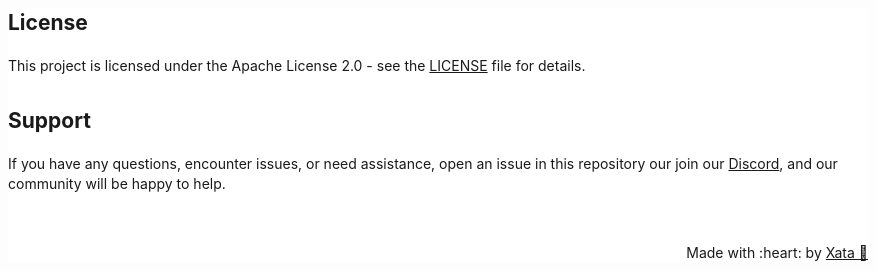 ## License

This project is licensed under the Apache License 2.0 - see the [LICENSE](LICENSE) file for details.

## Support

If you have any questions, encounter issues, or need assistance, open an issue in this repository our join our [Discord](https://xata.io/discord), and our community will be happy to help.

<br>
<p align="right">Made with :heart: by <a href="https://xata.io">Xata 🦋</a></p>
